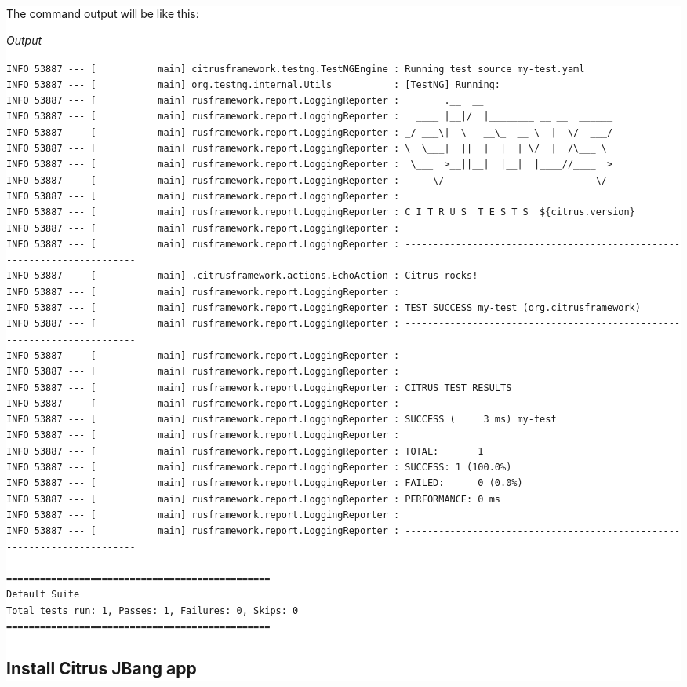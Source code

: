 The command output will be like this:

_Output_
```shell
INFO 53887 --- [           main] citrusframework.testng.TestNGEngine : Running test source my-test.yaml
INFO 53887 --- [           main] org.testng.internal.Utils           : [TestNG] Running:
INFO 53887 --- [           main] rusframework.report.LoggingReporter :        .__  __                       
INFO 53887 --- [           main] rusframework.report.LoggingReporter :   ____ |__|/  |________ __ __  ______
INFO 53887 --- [           main] rusframework.report.LoggingReporter : _/ ___\|  \   __\_  __ \  |  \/  ___/
INFO 53887 --- [           main] rusframework.report.LoggingReporter : \  \___|  ||  |  |  | \/  |  /\___ \ 
INFO 53887 --- [           main] rusframework.report.LoggingReporter :  \___  >__||__|  |__|  |____//____  >
INFO 53887 --- [           main] rusframework.report.LoggingReporter :      \/                           \/
INFO 53887 --- [           main] rusframework.report.LoggingReporter : 
INFO 53887 --- [           main] rusframework.report.LoggingReporter : C I T R U S  T E S T S  ${citrus.version}
INFO 53887 --- [           main] rusframework.report.LoggingReporter : 
INFO 53887 --- [           main] rusframework.report.LoggingReporter : ------------------------------------------------------------------------
INFO 53887 --- [           main] .citrusframework.actions.EchoAction : Citrus rocks!
INFO 53887 --- [           main] rusframework.report.LoggingReporter : 
INFO 53887 --- [           main] rusframework.report.LoggingReporter : TEST SUCCESS my-test (org.citrusframework)
INFO 53887 --- [           main] rusframework.report.LoggingReporter : ------------------------------------------------------------------------
INFO 53887 --- [           main] rusframework.report.LoggingReporter : 
INFO 53887 --- [           main] rusframework.report.LoggingReporter : 
INFO 53887 --- [           main] rusframework.report.LoggingReporter : CITRUS TEST RESULTS
INFO 53887 --- [           main] rusframework.report.LoggingReporter : 
INFO 53887 --- [           main] rusframework.report.LoggingReporter : SUCCESS (     3 ms) my-test
INFO 53887 --- [           main] rusframework.report.LoggingReporter : 
INFO 53887 --- [           main] rusframework.report.LoggingReporter : TOTAL:		1
INFO 53887 --- [           main] rusframework.report.LoggingReporter : SUCCESS:	1 (100.0%)
INFO 53887 --- [           main] rusframework.report.LoggingReporter : FAILED:		0 (0.0%)
INFO 53887 --- [           main] rusframework.report.LoggingReporter : PERFORMANCE:	0 ms
INFO 53887 --- [           main] rusframework.report.LoggingReporter : 
INFO 53887 --- [           main] rusframework.report.LoggingReporter : ------------------------------------------------------------------------

===============================================
Default Suite
Total tests run: 1, Passes: 1, Failures: 0, Skips: 0
===============================================
```

## Install Citrus JBang app


 [1]: https://citrusframework.org/citrus/reference/html#runtime-jbang